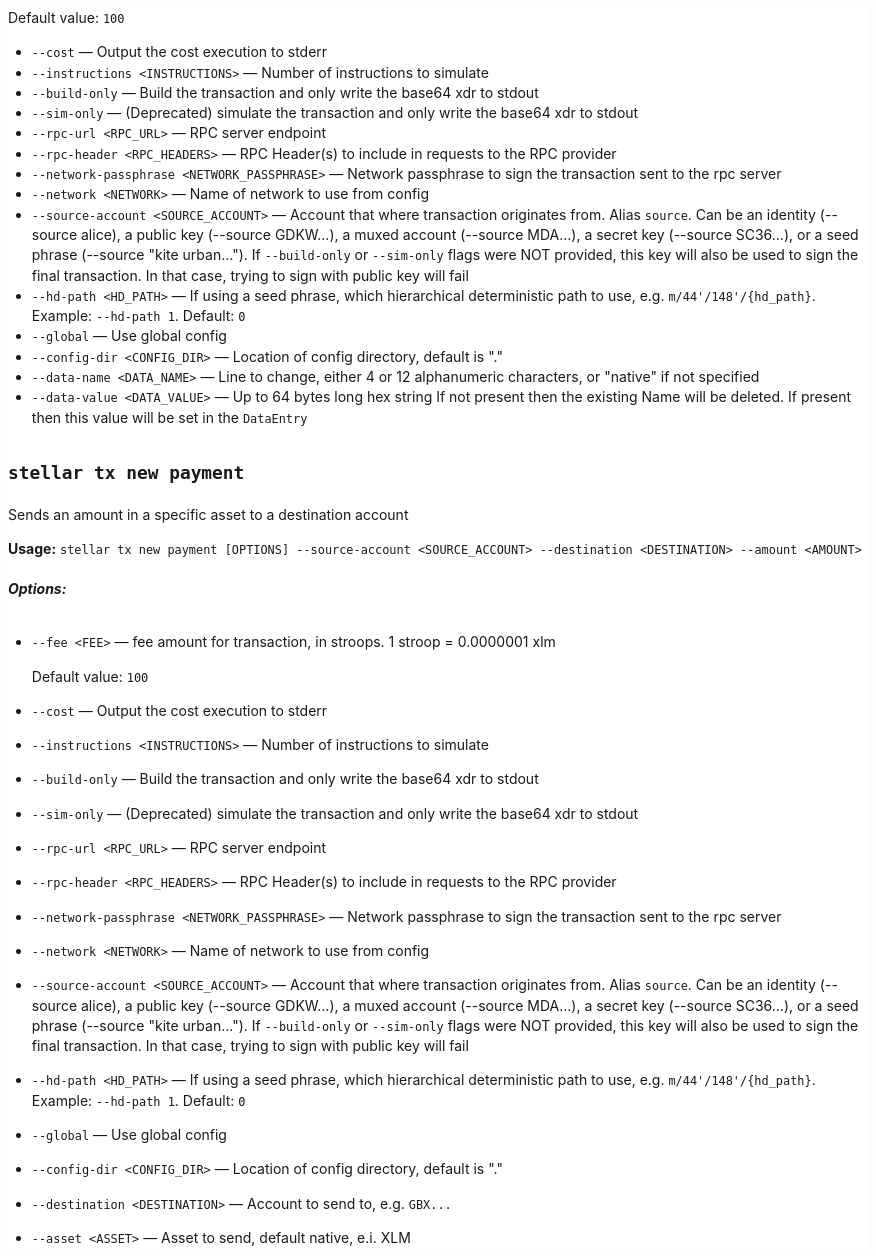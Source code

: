   Default value: `100`
* `--cost` — Output the cost execution to stderr
* `--instructions <INSTRUCTIONS>` — Number of instructions to simulate
* `--build-only` — Build the transaction and only write the base64 xdr to stdout
* `--sim-only` — (Deprecated) simulate the transaction and only write the base64 xdr to stdout
* `--rpc-url <RPC_URL>` — RPC server endpoint
* `--rpc-header <RPC_HEADERS>` — RPC Header(s) to include in requests to the RPC provider
* `--network-passphrase <NETWORK_PASSPHRASE>` — Network passphrase to sign the transaction sent to the rpc server
* `--network <NETWORK>` — Name of network to use from config
* `--source-account <SOURCE_ACCOUNT>` — Account that where transaction originates from. Alias `source`. Can be an identity (--source alice), a public key (--source GDKW...), a muxed account (--source MDA…), a secret key (--source SC36…), or a seed phrase (--source "kite urban…"). If `--build-only` or `--sim-only` flags were NOT provided, this key will also be used to sign the final transaction. In that case, trying to sign with public key will fail
* `--hd-path <HD_PATH>` — If using a seed phrase, which hierarchical deterministic path to use, e.g. `m/44'/148'/{hd_path}`. Example: `--hd-path 1`. Default: `0`
* `--global` — Use global config
* `--config-dir <CONFIG_DIR>` — Location of config directory, default is "."
* `--data-name <DATA_NAME>` — Line to change, either 4 or 12 alphanumeric characters, or "native" if not specified
* `--data-value <DATA_VALUE>` — Up to 64 bytes long hex string If not present then the existing Name will be deleted. If present then this value will be set in the `DataEntry`



## `stellar tx new payment`

Sends an amount in a specific asset to a destination account

**Usage:** `stellar tx new payment [OPTIONS] --source-account <SOURCE_ACCOUNT> --destination <DESTINATION> --amount <AMOUNT>`

###### **Options:**

* `--fee <FEE>` — fee amount for transaction, in stroops. 1 stroop = 0.0000001 xlm

  Default value: `100`
* `--cost` — Output the cost execution to stderr
* `--instructions <INSTRUCTIONS>` — Number of instructions to simulate
* `--build-only` — Build the transaction and only write the base64 xdr to stdout
* `--sim-only` — (Deprecated) simulate the transaction and only write the base64 xdr to stdout
* `--rpc-url <RPC_URL>` — RPC server endpoint
* `--rpc-header <RPC_HEADERS>` — RPC Header(s) to include in requests to the RPC provider
* `--network-passphrase <NETWORK_PASSPHRASE>` — Network passphrase to sign the transaction sent to the rpc server
* `--network <NETWORK>` — Name of network to use from config
* `--source-account <SOURCE_ACCOUNT>` — Account that where transaction originates from. Alias `source`. Can be an identity (--source alice), a public key (--source GDKW...), a muxed account (--source MDA…), a secret key (--source SC36…), or a seed phrase (--source "kite urban…"). If `--build-only` or `--sim-only` flags were NOT provided, this key will also be used to sign the final transaction. In that case, trying to sign with public key will fail
* `--hd-path <HD_PATH>` — If using a seed phrase, which hierarchical deterministic path to use, e.g. `m/44'/148'/{hd_path}`. Example: `--hd-path 1`. Default: `0`
* `--global` — Use global config
* `--config-dir <CONFIG_DIR>` — Location of config directory, default is "."
* `--destination <DESTINATION>` — Account to send to, e.g. `GBX...`
* `--asset <ASSET>` — Asset to send, default native, e.i. XLM
